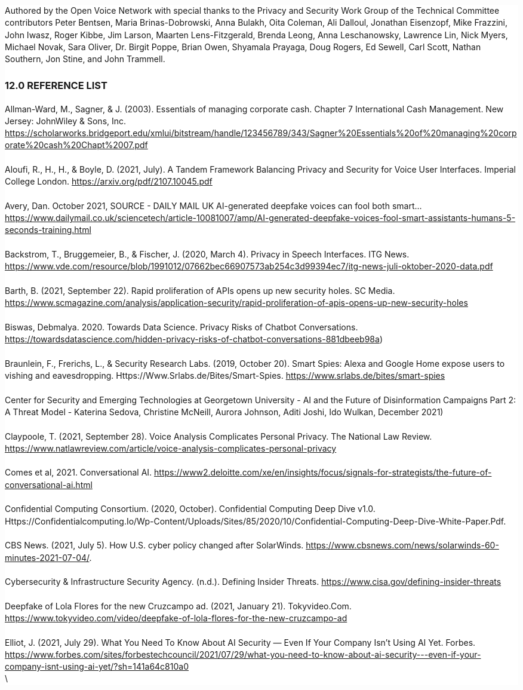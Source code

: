 Authored by the Open Voice Network with special thanks to the Privacy and Security Work Group of the Technical Committee contributors Peter Bentsen, Maria Brinas-Dobrowski, Anna Bulakh, Oita Coleman, Ali Dalloul, Jonathan Eisenzopf, Mike Frazzini, John Iwasz, Roger Kibbe, Jim Larson, Maarten Lens-Fitzgerald, Brenda Leong, Anna Leschanowsky, Lawrence Lin, Nick Myers, Michael Novak, Sara Oliver, Dr. Birgit Poppe, Brian Owen, Shyamala Prayaga, Doug Rogers, Ed Sewell, Carl Scott, Nathan Southern, Jon Stine, and John Trammell. 

### 12.0 REFERENCE LIST

Allman-Ward, M., Sagner, & J. (2003). Essentials of managing corporate cash. Chapter 7 International Cash Management. New Jersey: JohnWiley & Sons, Inc. https://scholarworks.bridgeport.edu/xmlui/bitstream/handle/123456789/343/Sagner%20Essentials%20of%20managing%20corporate%20cash%20Chapt%2007.pdf \
\
Aloufi, R., H., H., & Boyle, D. (2021, July). A Tandem Framework Balancing Privacy and Security for Voice User Interfaces. Imperial College London. https://arxiv.org/pdf/2107.10045.pdf \
\
Avery, Dan. October 2021, SOURCE - DAILY MAIL UK AI-generated deepfake voices can fool both smart... https://www.dailymail.co.uk/sciencetech/article-10081007/amp/AI-generated-deepfake-voices-fool-smart-assistants-humans-5-seconds-training.html \
\
Backstrom, T., Bruggemeier, B., & Fischer, J. (2020, March 4). Privacy in Speech Interfaces. ITG News. https://www.vde.com/resource/blob/1991012/07662bec66907573ab254c3d99394ec7/itg-news-juli-oktober-2020-data.pdf \
\
Barth, B. (2021, September 22). Rapid proliferation of APIs opens up new security holes. SC Media. https://www.scmagazine.com/analysis/application-security/rapid-proliferation-of-apis-opens-up-new-security-holes \
\
Biswas, Debmalya. 2020. Towards Data Science. Privacy Risks of Chatbot Conversations. https://towardsdatascience.com/hidden-privacy-risks-of-chatbot-conversations-881dbeeb98a) \
\
Braunlein, F., Frerichs, L., & Security Research Labs. (2019, October 20). Smart Spies: Alexa and Google Home expose users to vishing and eavesdropping. Https://Www.Srlabs.de/Bites/Smart-Spies. https://www.srlabs.de/bites/smart-spies \
\
Center for Security and Emerging Technologies at Georgetown University - AI and the Future of Disinformation Campaigns Part 2: A Threat Model - Katerina Sedova, Christine McNeill, Aurora Johnson, Aditi Joshi, Ido Wulkan, December 2021) \
\
Claypoole, T. (2021, September 28). Voice Analysis Complicates Personal Privacy. The National Law Review. https://www.natlawreview.com/article/voice-analysis-complicates-personal-privacy \
\
Comes et al, 2021. Conversational AI. https://www2.deloitte.com/xe/en/insights/focus/signals-for-strategists/the-future-of-conversational-ai.html \
\
Confidential Computing Consortium. (2020, October). Confidential Computing Deep Dive v1.0. Https://Confidentialcomputing.Io/Wp-Content/Uploads/Sites/85/2020/10/Confidential-Computing-Deep-Dive-White-Paper.Pdf. \
\
CBS News. (2021, July 5). How U.S. cyber policy changed after SolarWinds. https://www.cbsnews.com/news/solarwinds-60-minutes-2021-07-04/. \
\
Cybersecurity & Infrastructure Security Agency. (n.d.). Defining Insider Threats. https://www.cisa.gov/defining-insider-threats \
\
Deepfake of Lola Flores for the new Cruzcampo ad. (2021, January 21). Tokyvideo.Com.  https://www.tokyvideo.com/video/deepfake-of-lola-flores-for-the-new-cruzcampo-ad \
\
Elliot, J. (2021, July 29). What You Need To Know About AI Security — Even If Your Company Isn’t Using AI Yet. Forbes. https://www.forbes.com/sites/forbestechcouncil/2021/07/29/what-you-need-to-know-about-ai-security---even-if-your-company-isnt-using-ai-yet/?sh=141a64c810a0 \
\